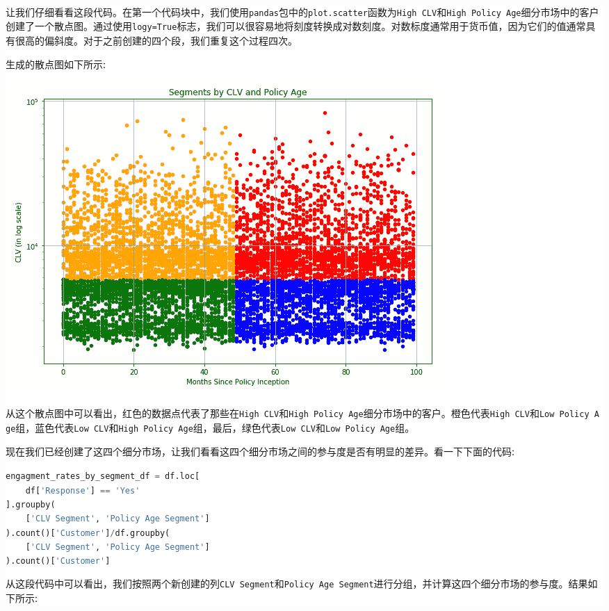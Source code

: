 让我们仔细看看这段代码。在第一个代码块中，我们使用`pandas`包中的`plot.scatter`函数为`High CLV`和`High Policy Age`细分市场中的客户创建了一个散点图。通过使用`logy=True`标志，我们可以很容易地将刻度转换成对数刻度。对数标度通常用于货币值，因为它们的值通常具有很高的偏斜度。对于之前创建的四个段，我们重复这个过程四次。

生成的散点图如下所示:

![](img/d1193fdc-9dd2-45e9-9f2b-1b791ca21712.png)

从这个散点图中可以看出，红色的数据点代表了那些在`High CLV`和`High Policy Age`细分市场中的客户。橙色代表`High CLV`和`Low Policy Age`组，蓝色代表`Low CLV`和`High Policy Age`组，最后，绿色代表`Low CLV`和`Low Policy Age`组。

现在我们已经创建了这四个细分市场，让我们看看这四个细分市场之间的参与度是否有明显的差异。看一下下面的代码:

```py
engagment_rates_by_segment_df = df.loc[
    df['Response'] == 'Yes'
].groupby(
    ['CLV Segment', 'Policy Age Segment']
).count()['Customer']/df.groupby(
    ['CLV Segment', 'Policy Age Segment']
).count()['Customer']
```

从这段代码中可以看出，我们按照两个新创建的列`CLV Segment`和`Policy Age Segment`进行分组，并计算这四个细分市场的参与度。结果如下所示:
